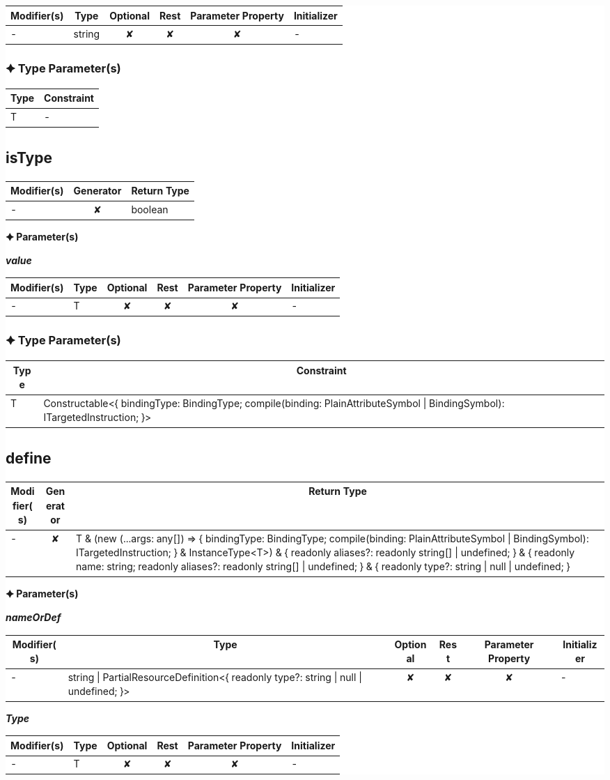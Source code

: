 | Modifier(s)                              | Type                        | Optional                           | Rest                          | Parameter Property                          | Initializer                       |
|------------------------------------------|-----------------------------|:----------------------------------:|:-----------------------------:|:-------------------------------------------:|-----------------------------------|
| - | string | ✘  | ✘ | ✘ | - |

### &#128966; Type Parameter(s)

| Type | Constraint |
| ---- | ---------- |
| T    | -          |

## isType

| Modifier(s)                              | Generator                          | Return Type                       |
|------------------------------------------|:----------------------------------:|-----------------------------------|
| - | ✘ | boolean |

**&#128966; Parameter(s)**

_**value**_

| Modifier(s)                              | Type                        | Optional                           | Rest                          | Parameter Property                          | Initializer                       |
|------------------------------------------|-----------------------------|:----------------------------------:|:-----------------------------:|:-------------------------------------------:|-----------------------------------|
| - | T | ✘  | ✘ | ✘ | - |

### &#128966; Type Parameter(s)

| Type | Constraint                                                                                                                            |
| ---- | ------------------------------------------------------------------------------------------------------------------------------------- |
| T    | Constructable&lt;{ bindingType: BindingType; compile(binding: PlainAttributeSymbol &#124; BindingSymbol): ITargetedInstruction; }&gt; |

## define

| Modifier(s)                              | Generator                          | Return Type                       |
|------------------------------------------|:----------------------------------:|-----------------------------------|
| - | ✘ | T & (new (...args: any[]) =&gt; { bindingType: BindingType; compile(binding: PlainAttributeSymbol &#124; BindingSymbol): ITargetedInstruction; } & InstanceType&lt;T&gt;) & { readonly aliases?: readonly string[] &#124; undefined; } & { readonly name: string; readonly aliases?: readonly string[] &#124; undefined; } & { readonly type?: string &#124; null &#124; undefined; } |

**&#128966; Parameter(s)**

_**nameOrDef**_

| Modifier(s)                              | Type                        | Optional                           | Rest                          | Parameter Property                          | Initializer                       |
|------------------------------------------|-----------------------------|:----------------------------------:|:-----------------------------:|:-------------------------------------------:|-----------------------------------|
| - | string &#124; PartialResourceDefinition&lt;{ readonly type?: string &#124; null &#124; undefined; }&gt; | ✘  | ✘ | ✘ | - |

_**Type**_

| Modifier(s)                              | Type                        | Optional                           | Rest                          | Parameter Property                          | Initializer                       |
|------------------------------------------|-----------------------------|:----------------------------------:|:-----------------------------:|:-------------------------------------------:|-----------------------------------|
| - | T | ✘  | ✘ | ✘ | - |
